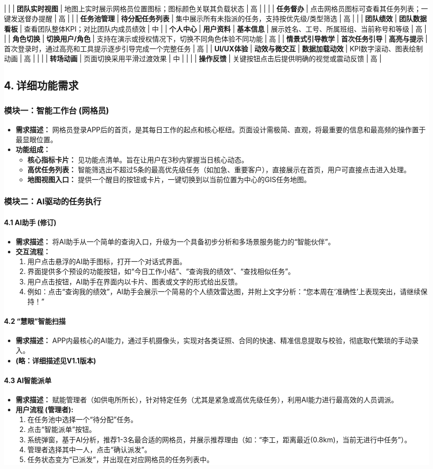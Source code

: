 |  |  | **团队实时视图** | 地图上实时展示网格员位置图标；图标颜色关联其负载状态 | 高 |
|  |  | **任务督办** | 点击网格员图标可查看其任务列表；一键发送督办提醒 | 高 |
|  | **任务池管理** | **待分配任务列表** | 集中展示所有未指派的任务，支持按优先级/类型筛选 | 高 |
|  | **团队绩效** | **团队数据看板** | 查看团队整体KPI；对比团队内成员绩效 | 中 |
| **个人中心** | **用户资料** | **基本信息** | 展示姓名、工号、所属班组、当前称号和等级 | 高 |
|  | **角色切换** | **切换用户/角色** | 支持在演示或授权情况下，切换不同角色体验不同功能 | 高 |
| **情景式引导教学** | **首次任务引导** | **高亮与提示** | 首次登录时，通过高亮和工具提示逐步引导完成一个完整任务 | 高 |
| **UI/UX体验** | **动效与微交互** | **数据加载动效** | KPI数字滚动、图表绘制动画 | 高 |
|  |  | **转场动画** | 页面切换采用平滑过渡效果 | 中 |
|  |  | **操作反馈** | 关键按钮点击后提供明确的视觉或震动反馈 | 高 |

## **4\. 详细功能需求**

### **模块一：智能工作台 (网格员)**

* **需求描述：** 网格员登录APP后的首页，是其每日工作的起点和核心枢纽。页面设计需极简、直观，将最重要的信息和最高频的操作置于最显眼位置。  
* **功能组成：**  
  * **核心指标卡片：** 见功能点清单。旨在让用户在3秒内掌握当日核心动态。  
  * **高优任务列表：** 智能筛选出不超过5条的最高优先级任务（如加急、重要客户），直接展示在首页，用户可直接点击进入处理。  
  * **地图视图入口：** 提供一个醒目的按钮或卡片，一键切换到以当前位置为中心的GIS任务地图。

### **模块二：AI驱动的任务执行**

#### **4.1 AI助手 (修订)**

* **需求描述：** 将AI助手从一个简单的查询入口，升级为一个具备初步分析和多场景服务能力的“智能伙伴”。  
* **交互流程：**  
  1. 用户点击悬浮的AI助手图标，打开一个对话式界面。  
  2. 界面提供多个预设的功能按钮，如“今日工作小结”、“查询我的绩效”、“查找相似任务”。  
  3. 用户点击按钮，AI助手在界面内以卡片、图表或文字的形式给出反馈。  
  4. 例如：点击“查询我的绩效”，AI助手会展示一个简易的个人绩效雷达图，并附上文字分析：“您本周在‘准确性’上表现突出，请继续保持！”

#### **4.2 “慧眼”智能扫描**

* **需求描述：** APP内最核心的AI能力，通过手机摄像头，实现对各类证照、合同的快速、精准信息提取与校验，彻底取代繁琐的手动录入。  
* **(略：详细描述见V1.1版本)**

#### **4.3 AI智能派单**

* **需求描述：** 赋能管理者（如供电所所长），针对特定任务（尤其是紧急或高优先级任务），利用AI能力进行最高效的人员调派。  
* **用户流程 (管理者):**  
  1. 在任务池中选择一个“待分配”任务。  
  2. 点击“智能派单”按钮。  
  3. 系统弹窗，基于AI分析，推荐1-3名最合适的网格员，并展示推荐理由（如：“李工，距离最近(0.8km)，当前无进行中任务”）。  
  4. 管理者选择其中一人，点击“确认派发”。  
  5. 任务状态变为“已派发”，并出现在对应网格员的任务列表中。
